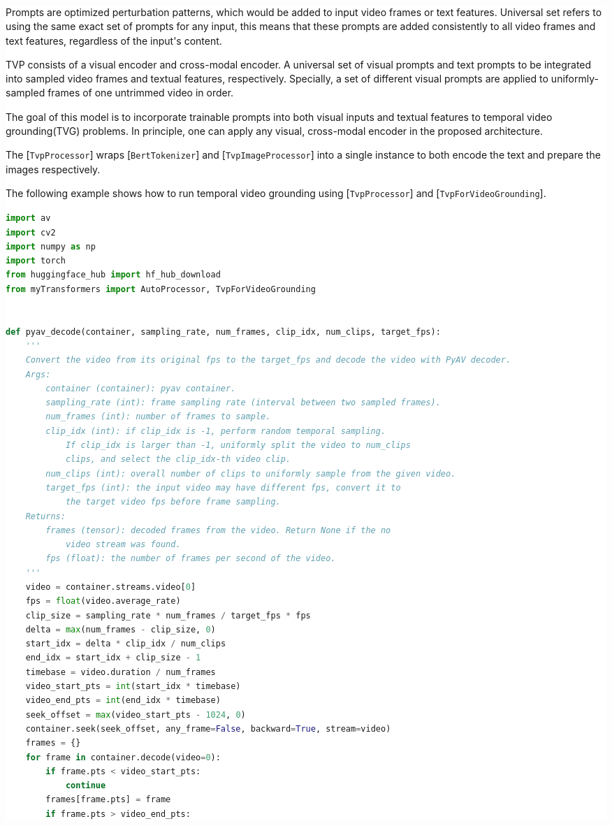 Prompts are optimized perturbation patterns, which would be added to input video frames or text features. Universal set refers to using the same exact set of prompts for any input, this means that these prompts are added consistently to all video frames and text features, regardless of the input's content.

TVP consists of a visual encoder and cross-modal encoder. A universal set of visual prompts and text prompts to be integrated into sampled video frames and textual features, respectively. Specially, a set of different visual prompts are applied to uniformly-sampled frames of one untrimmed video in order.

The goal of this model is to incorporate trainable prompts into both visual inputs and textual features to temporal video grounding(TVG) problems.
In principle, one can apply any visual, cross-modal encoder in the proposed architecture.

The [`TvpProcessor`] wraps [`BertTokenizer`] and [`TvpImageProcessor`] into a single instance to both
encode the text and prepare the images respectively.

The following example shows how to run temporal video grounding using [`TvpProcessor`] and [`TvpForVideoGrounding`].

```python
import av
import cv2
import numpy as np
import torch
from huggingface_hub import hf_hub_download
from myTransformers import AutoProcessor, TvpForVideoGrounding


def pyav_decode(container, sampling_rate, num_frames, clip_idx, num_clips, target_fps):
    '''
    Convert the video from its original fps to the target_fps and decode the video with PyAV decoder.
    Args:
        container (container): pyav container.
        sampling_rate (int): frame sampling rate (interval between two sampled frames).
        num_frames (int): number of frames to sample.
        clip_idx (int): if clip_idx is -1, perform random temporal sampling.
            If clip_idx is larger than -1, uniformly split the video to num_clips
            clips, and select the clip_idx-th video clip.
        num_clips (int): overall number of clips to uniformly sample from the given video.
        target_fps (int): the input video may have different fps, convert it to
            the target video fps before frame sampling.
    Returns:
        frames (tensor): decoded frames from the video. Return None if the no
            video stream was found.
        fps (float): the number of frames per second of the video.
    '''
    video = container.streams.video[0]
    fps = float(video.average_rate)
    clip_size = sampling_rate * num_frames / target_fps * fps
    delta = max(num_frames - clip_size, 0)
    start_idx = delta * clip_idx / num_clips
    end_idx = start_idx + clip_size - 1
    timebase = video.duration / num_frames
    video_start_pts = int(start_idx * timebase)
    video_end_pts = int(end_idx * timebase)
    seek_offset = max(video_start_pts - 1024, 0)
    container.seek(seek_offset, any_frame=False, backward=True, stream=video)
    frames = {}
    for frame in container.decode(video=0):
        if frame.pts < video_start_pts:
            continue
        frames[frame.pts] = frame
        if frame.pts > video_end_pts:
```